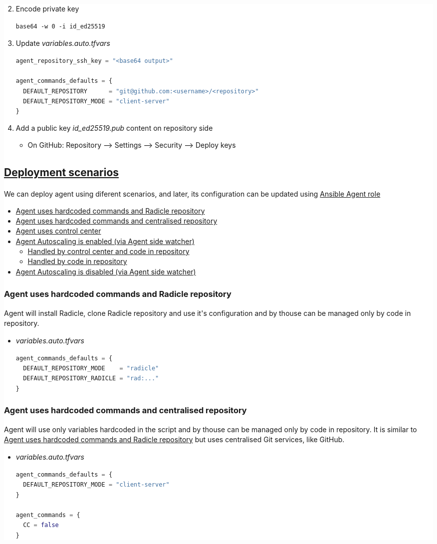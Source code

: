 2. Encode private key
    ```shell
    base64 -w 0 -i id_ed25519
    ```

 3. Update *variables.auto.tfvars*
    ```terraform
    agent_repository_ssh_key = "<base64 output>"

    agent_commands_defaults = {
      DEFAULT_REPOSITORY      = "git@github.com:<username>/<repository>"
      DEFAULT_REPOSITORY_MODE = "client-server"
    }
    ```

 4. Add a public key *id_ed25519.pub* content on repository side
    - On GitHub: Repository --> Settings --> Security --> Deploy keys


## [Deployment scenarios](#peer-to-peer-agent-terraform)

 We can deploy agent using diferent scenarios, and later, its configuration can be updated using [Ansible Agent role](../ansible/readme.md#agent-role)
 - [Agent uses hardcoded commands and Radicle repository](#agent-uses-hardcoded-commands-and-radicle-repository)
 - [Agent uses hardcoded commands and centralised repository](#agent-uses-hardcoded-commands-and-centralised-repository)
 - [Agent uses control center](#agent-uses-control-center)
 - [Agent Autoscaling is enabled (via Agent side watcher)](#agent-autoscaling-is-enabled-via-agent-side-watcher)
   - [Handled by control center and code in repository](#handled-by-control-center-and-code-in-repository)
   - [Handled by code in repository](#handled-by-code-in-repository)
 - [Agent Autoscaling is disabled (via Agent side watcher)](#agent-autoscaling-is-disabled-via-agent-side-watcher)


### Agent uses hardcoded commands and Radicle repository

 Agent will install Radicle, clone Radicle repository and use it's configuration and by thouse can be managed only by code in repository.

 - *variables.auto.tfvars*
   ```terraform
   agent_commands_defaults = {
     DEFAULT_REPOSITORY_MODE    = "radicle"
     DEFAULT_REPOSITORY_RADICLE = "rad:..."
   }
    ```


### Agent uses hardcoded commands and centralised repository

 Agent will use only variables hardcoded in the script and by thouse can be managed only by code in repository. It is similar to [Agent uses hardcoded commands and Radicle repository](#agent-uses-hardcoded-commands-and-radicle-repository) but uses centralised Git services, like GitHub.

 - *variables.auto.tfvars*
   ```terraform
   agent_commands_defaults = {
     DEFAULT_REPOSITORY_MODE = "client-server"
   }

   agent_commands = {
     CC = false
   }

   ```